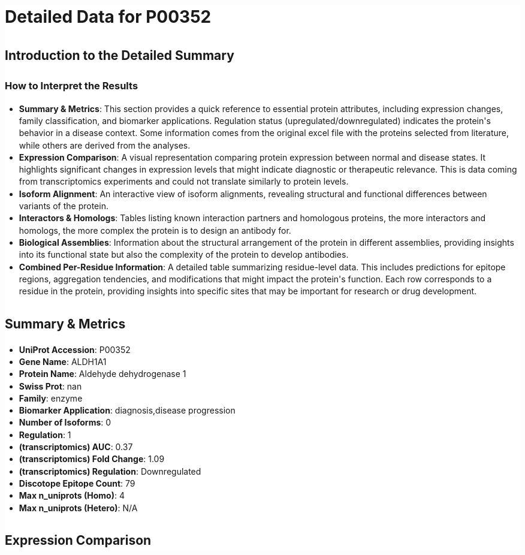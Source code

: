 # Detailed Data for P00352


## Introduction to the Detailed Summary

### How to Interpret the Results

- **Summary & Metrics**: This section provides a quick reference to essential protein attributes, including expression changes, family classification, and biomarker applications. Regulation status (upregulated/downregulated) indicates the protein's behavior in a disease context. Some information comes from the original excel file with the proteins selected from literature, while others are derived from the analyses.
- **Expression Comparison**: A visual representation comparing protein expression between normal and disease states. It highlights significant changes in expression levels that might indicate diagnostic or therapeutic relevance. This is data coming from transcriptomics experiments and could not translate similarly to protein levels.
- **Isoform Alignment**: An interactive view of isoform alignments, revealing structural and functional differences between variants of the protein.
- **Interactors & Homologs**: Tables listing known interaction partners and homologous proteins, the more interactors and homologs, the more complex the protein is to design an antibody for.
- **Biological Assemblies**: Information about the structural arrangement of the protein in different assemblies, providing insights into its functional state but also the complexity of the protein to develop antibodies.
- **Combined Per-Residue Information**: A detailed table summarizing residue-level data. This includes predictions for epitope regions, aggregation tendencies, and modifications that might impact the protein's function. Each row corresponds to a residue in the protein, providing insights into specific sites that may be important for research or drug development.
## Summary & Metrics

- **UniProt Accession**: P00352
- **Gene Name**: ALDH1A1
- **Protein Name**: Aldehyde dehydrogenase 1
- **Swiss Prot**: nan
- **Family**: enzyme
- **Biomarker Application**: diagnosis,disease progression
- **Number of Isoforms**: 0
- **Regulation**: 1
- **(transcriptomics) AUC**: 0.37
- **(transcriptomics) Fold Change**: 1.09
- **(transcriptomics) Regulation**: Downregulated
- **Discotope Epitope Count**: 79
- **Max n_uniprots (Homo)**: 4
- **Max n_uniprots (Hetero)**: N/A


## Expression Comparison
